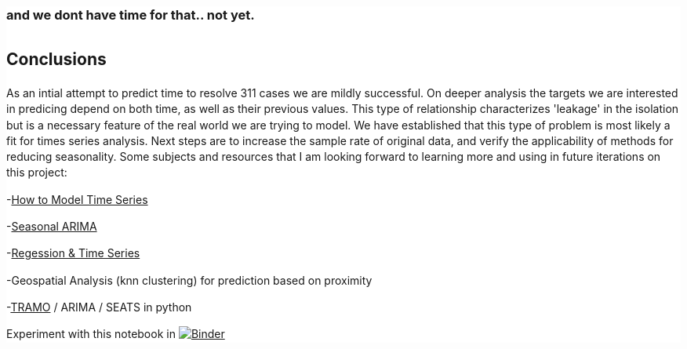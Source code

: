 
### and we dont have time for that.. not yet.

## Conclusions

As an intial attempt to predict time to resolve 311 cases we are mildly successful. On deeper analysis the targets we are interested in predicing depend on both time, as well as their previous values. This type of relationship characterizes 'leakage' in the isolation but is a necessary feature of the real world we are trying to model. We have established that this type of problem is most likely a fit for times series analysis. Next steps are to increase the sample rate of original data, and verify the applicability of methods for reducing seasonality. Some subjects and resources that I am looking forward to learning more and using in future iterations on this project: 

-[How to Model Time Series](http://towardsdatascience.com/how-to-model-time-series-data-with-linear-regression-cd94d1d901c0)

-[Seasonal ARIMA](https://www.seanabu.com/2016/03/22/time-series-seasonal-ARIMA-model-in-python/)

-[Regession & Time Series](http://people.duke.edu/~rnau/411home.htm)

-Geospatial Analysis (knn clustering) for prediction based on proximity

-[TRAMO](https://ideas.repec.org/c/bde/sfware/tramoseats.html) / ARIMA / SEATS in python 


Experiment with this notebook in 
[![Binder](https://mybinder.org/badge_logo.svg)](https://mybinder.org/v2/gh/dmhliu/DS-Unit-2-Build-dmhliu/newbinder)

